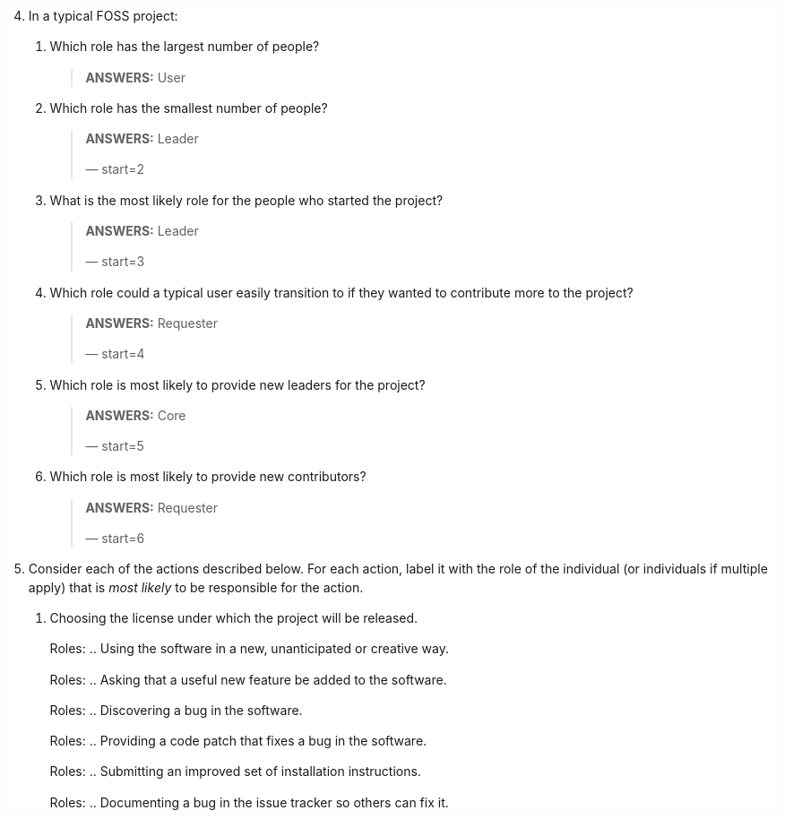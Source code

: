 4.  In a typical FOSS project:

    1.  Which role has the largest number of people?

        > **ANSWERS:** User

    2.  Which role has the smallest number of people?

        > **ANSWERS:** Leader
        >
        > —  start=2

    3.  What is the most likely role for the people who started the
        project?

        > **ANSWERS:** Leader
        >
        > —  start=3

    4.  Which role could a typical user easily transition to if they
        wanted to contribute more to the project?

        > **ANSWERS:** Requester
        >
        > —  start=4

    5.  Which role is most likely to provide new leaders for the
        project?

        > **ANSWERS:** Core
        >
        > —  start=5

    6.  Which role is most likely to provide new contributors?

        > **ANSWERS:** Requester
        >
        > —  start=6

5.  Consider each of the actions described below. For each action, label
    it with the role of the individual (or individuals if multiple
    apply) that is *most likely* to be responsible for the action.

    1.  Choosing the license under which the project will be released.

        Roles: .. Using the software in a new, unanticipated or creative
        way.

        Roles: .. Asking that a useful new feature be added to the
        software.

        Roles: .. Discovering a bug in the software.

        Roles: .. Providing a code patch that fixes a bug in the
        software.

        Roles: .. Submitting an improved set of installation
        instructions.

        Roles: .. Documenting a bug in the issue tracker so others can
        fix it.
